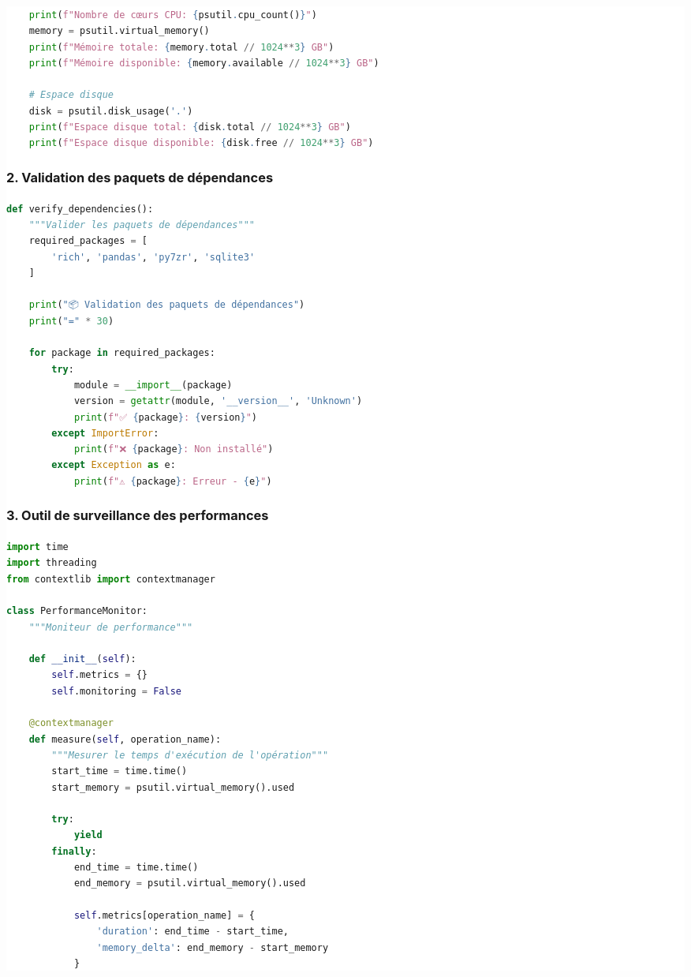 ```python
    print(f"Nombre de cœurs CPU: {psutil.cpu_count()}")
    memory = psutil.virtual_memory()
    print(f"Mémoire totale: {memory.total // 1024**3} GB")
    print(f"Mémoire disponible: {memory.available // 1024**3} GB")
    
    # Espace disque
    disk = psutil.disk_usage('.')
    print(f"Espace disque total: {disk.total // 1024**3} GB")
    print(f"Espace disque disponible: {disk.free // 1024**3} GB")
```

### 2. Validation des paquets de dépendances

```python
def verify_dependencies():
    """Valider les paquets de dépendances"""
    required_packages = [
        'rich', 'pandas', 'py7zr', 'sqlite3'
    ]
    
    print("📦 Validation des paquets de dépendances")
    print("=" * 30)
    
    for package in required_packages:
        try:
            module = __import__(package)
            version = getattr(module, '__version__', 'Unknown')
            print(f"✅ {package}: {version}")
        except ImportError:
            print(f"❌ {package}: Non installé")
        except Exception as e:
            print(f"⚠️ {package}: Erreur - {e}")
```

### 3. Outil de surveillance des performances

```python
import time
import threading
from contextlib import contextmanager

class PerformanceMonitor:
    """Moniteur de performance"""
    
    def __init__(self):
        self.metrics = {}
        self.monitoring = False
    
    @contextmanager
    def measure(self, operation_name):
        """Mesurer le temps d'exécution de l'opération"""
        start_time = time.time()
        start_memory = psutil.virtual_memory().used
        
        try:
            yield
        finally:
            end_time = time.time()
            end_memory = psutil.virtual_memory().used
            
            self.metrics[operation_name] = {
                'duration': end_time - start_time,
                'memory_delta': end_memory - start_memory
            }
```